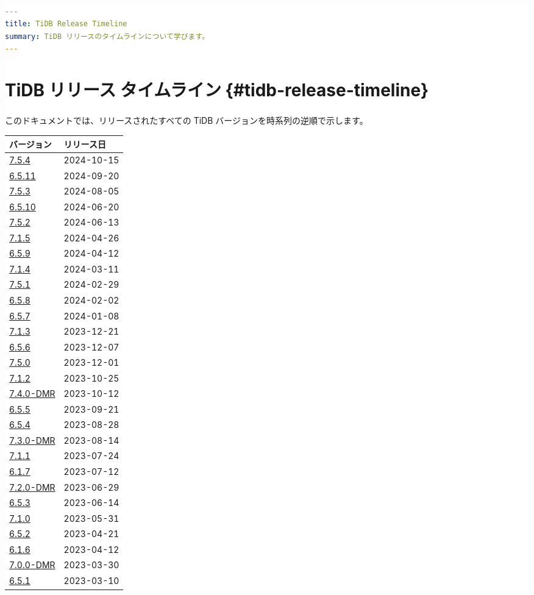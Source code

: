 ```yaml
---
title: TiDB Release Timeline
summary: TiDB リリースのタイムラインについて学びます。
---
```


# TiDB リリース タイムライン {#tidb-release-timeline}

<EmailSubscriptionWrapper />

このドキュメントでは、リリースされたすべての TiDB バージョンを時系列の逆順で示します。

| バージョン                                            | リリース日      |
| :----------------------------------------------- | :--------- |
| [7.5.4](/releases/release-7.5.4.md)              | 2024-10-15 |
| [6.5.11](/releases/release-6.5.11.md)            | 2024-09-20 |
| [7.5.3](/releases/release-7.5.3.md)              | 2024-08-05 |
| [6.5.10](/releases/release-6.5.10.md)            | 2024-06-20 |
| [7.5.2](/releases/release-7.5.2.md)              | 2024-06-13 |
| [7.1.5](/releases/release-7.1.5.md)              | 2024-04-26 |
| [6.5.9](/releases/release-6.5.9.md)              | 2024-04-12 |
| [7.1.4](/releases/release-7.1.4.md)              | 2024-03-11 |
| [7.5.1](/releases/release-7.5.1.md)              | 2024-02-29 |
| [6.5.8](/releases/release-6.5.8.md)              | 2024-02-02 |
| [6.5.7](/releases/release-6.5.7.md)              | 2024-01-08 |
| [7.1.3](/releases/release-7.1.3.md)              | 2023-12-21 |
| [6.5.6](/releases/release-6.5.6.md)              | 2023-12-07 |
| [7.5.0](/releases/release-7.5.0.md)              | 2023-12-01 |
| [7.1.2](/releases/release-7.1.2.md)              | 2023-10-25 |
| [7.4.0-DMR](/releases/release-7.4.0.md)          | 2023-10-12 |
| [6.5.5](/releases/release-6.5.5.md)              | 2023-09-21 |
| [6.5.4](/releases/release-6.5.4.md)              | 2023-08-28 |
| [7.3.0-DMR](/releases/release-7.3.0.md)          | 2023-08-14 |
| [7.1.1](/releases/release-7.1.1.md)              | 2023-07-24 |
| [6.1.7](/releases/release-6.1.7.md)              | 2023-07-12 |
| [7.2.0-DMR](/releases/release-7.2.0.md)          | 2023-06-29 |
| [6.5.3](/releases/release-6.5.3.md)              | 2023-06-14 |
| [7.1.0](/releases/release-7.1.0.md)              | 2023-05-31 |
| [6.5.2](/releases/release-6.5.2.md)              | 2023-04-21 |
| [6.1.6](/releases/release-6.1.6.md)              | 2023-04-12 |
| [7.0.0-DMR](/releases/release-7.0.0.md)          | 2023-03-30 |
| [6.5.1](/releases/release-6.5.1.md)              | 2023-03-10 |